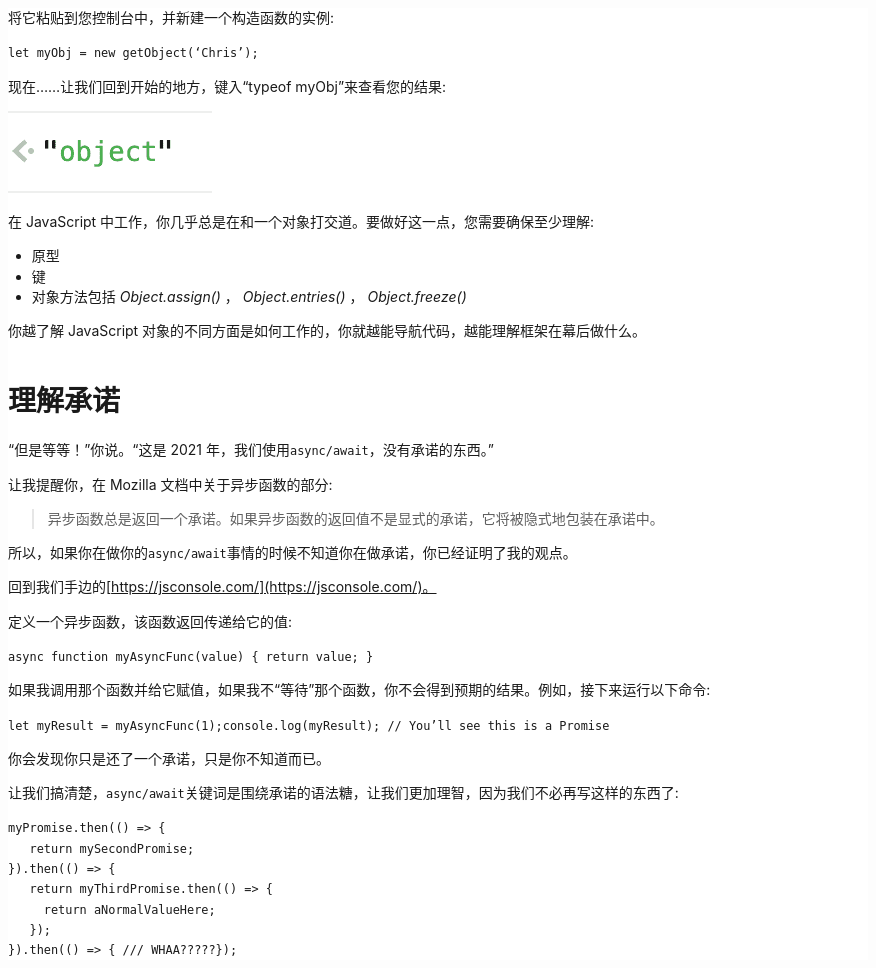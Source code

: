 将它粘贴到您控制台中，并新建一个构造函数的实例:

```
let myObj = new getObject(‘Chris’);
```

现在……让我们回到开始的地方，键入“typeof myObj”来查看您的结果:

![](img/edde8d62f9918e1d167faace32f495d2.png)

在 JavaScript 中工作，你几乎总是在和一个对象打交道。要做好这一点，您需要确保至少理解:

*   原型
*   键
*   对象方法包括 *Object.assign()* ， *Object.entries()* ， *Object.freeze()*

你越了解 JavaScript 对象的不同方面是如何工作的，你就越能导航代码，越能理解框架在幕后做什么。

# 理解承诺

“但是等等！”你说。“这是 2021 年，我们使用`async/await`，没有承诺的东西。”

让我提醒你，在 Mozilla 文档中关于异步函数的部分:

> 异步函数总是返回一个承诺。如果异步函数的返回值不是显式的承诺，它将被隐式地包装在承诺中。

所以，如果你在做你的`async/await`事情的时候不知道你在做承诺，你已经证明了我的观点。

回到我们手边的[https://jsconsole.com/](https://jsconsole.com/)。

定义一个异步函数，该函数返回传递给它的值:

```
async function myAsyncFunc(value) { return value; }
```

如果我调用那个函数并给它赋值，如果我不“等待”那个函数，你不会得到预期的结果。例如，接下来运行以下命令:

```
let myResult = myAsyncFunc(1);console.log(myResult); // You’ll see this is a Promise
```

你会发现你只是还了一个承诺，只是你不知道而已。

让我们搞清楚，`async/await`关键词是围绕承诺的语法糖，让我们更加理智，因为我们不必再写这样的东西了:

```
myPromise.then(() => {
   return mySecondPromise;
}).then(() => {
   return myThirdPromise.then(() => {
     return aNormalValueHere;
   });
}).then(() => { /// WHAA?????});
```
